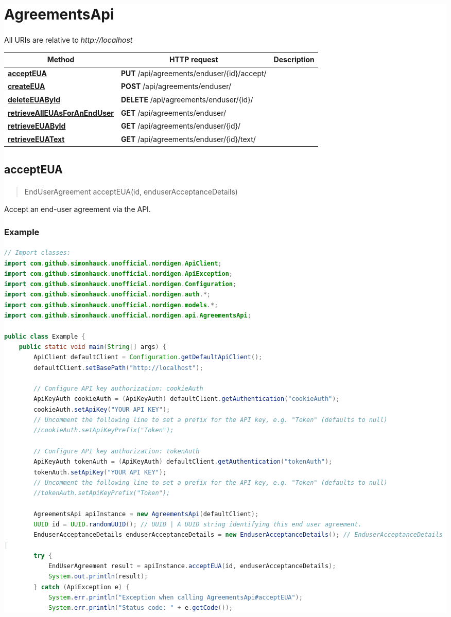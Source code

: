 # AgreementsApi

All URIs are relative to *http://localhost*

Method | HTTP request | Description
------------- | ------------- | -------------
[**acceptEUA**](AgreementsApi.md#acceptEUA) | **PUT** /api/agreements/enduser/{id}/accept/ | 
[**createEUA**](AgreementsApi.md#createEUA) | **POST** /api/agreements/enduser/ | 
[**deleteEUAById**](AgreementsApi.md#deleteEUAById) | **DELETE** /api/agreements/enduser/{id}/ | 
[**retrieveAllEUAsForAnEndUser**](AgreementsApi.md#retrieveAllEUAsForAnEndUser) | **GET** /api/agreements/enduser/ | 
[**retrieveEUAById**](AgreementsApi.md#retrieveEUAById) | **GET** /api/agreements/enduser/{id}/ | 
[**retrieveEUAText**](AgreementsApi.md#retrieveEUAText) | **GET** /api/agreements/enduser/{id}/text/ | 



## acceptEUA

> EndUserAgreement acceptEUA(id, enduserAcceptanceDetails)



Accept an end-user agreement via the API.

### Example

```java
// Import classes:
import com.github.simonhauck.unofficial.nordigen.ApiClient;
import com.github.simonhauck.unofficial.nordigen.ApiException;
import com.github.simonhauck.unofficial.nordigen.Configuration;
import com.github.simonhauck.unofficial.nordigen.auth.*;
import com.github.simonhauck.unofficial.nordigen.models.*;
import com.github.simonhauck.unofficial.nordigen.api.AgreementsApi;

public class Example {
    public static void main(String[] args) {
        ApiClient defaultClient = Configuration.getDefaultApiClient();
        defaultClient.setBasePath("http://localhost");
        
        // Configure API key authorization: cookieAuth
        ApiKeyAuth cookieAuth = (ApiKeyAuth) defaultClient.getAuthentication("cookieAuth");
        cookieAuth.setApiKey("YOUR API KEY");
        // Uncomment the following line to set a prefix for the API key, e.g. "Token" (defaults to null)
        //cookieAuth.setApiKeyPrefix("Token");

        // Configure API key authorization: tokenAuth
        ApiKeyAuth tokenAuth = (ApiKeyAuth) defaultClient.getAuthentication("tokenAuth");
        tokenAuth.setApiKey("YOUR API KEY");
        // Uncomment the following line to set a prefix for the API key, e.g. "Token" (defaults to null)
        //tokenAuth.setApiKeyPrefix("Token");

        AgreementsApi apiInstance = new AgreementsApi(defaultClient);
        UUID id = UUID.randomUUID(); // UUID | A UUID string identifying this end user agreement.
        EnduserAcceptanceDetails enduserAcceptanceDetails = new EnduserAcceptanceDetails(); // EnduserAcceptanceDetails | 
        try {
            EndUserAgreement result = apiInstance.acceptEUA(id, enduserAcceptanceDetails);
            System.out.println(result);
        } catch (ApiException e) {
            System.err.println("Exception when calling AgreementsApi#acceptEUA");
            System.err.println("Status code: " + e.getCode());
```